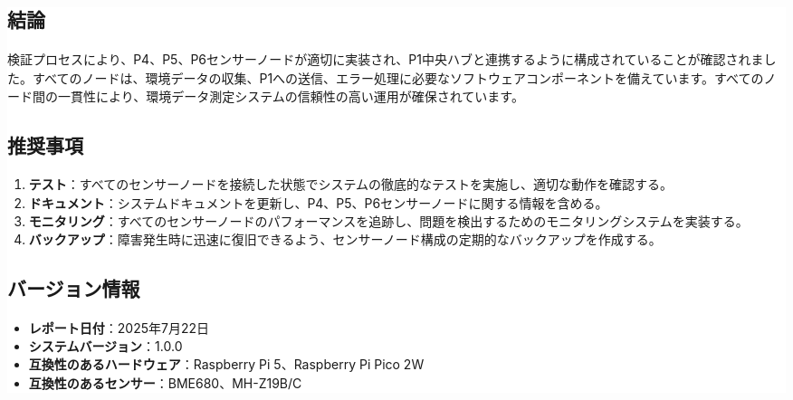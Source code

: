 ## 結論
検証プロセスにより、P4、P5、P6センサーノードが適切に実装され、P1中央ハブと連携するように構成されていることが確認されました。すべてのノードは、環境データの収集、P1への送信、エラー処理に必要なソフトウェアコンポーネントを備えています。すべてのノード間の一貫性により、環境データ測定システムの信頼性の高い運用が確保されています。

## 推奨事項
1. **テスト**：すべてのセンサーノードを接続した状態でシステムの徹底的なテストを実施し、適切な動作を確認する。
2. **ドキュメント**：システムドキュメントを更新し、P4、P5、P6センサーノードに関する情報を含める。
3. **モニタリング**：すべてのセンサーノードのパフォーマンスを追跡し、問題を検出するためのモニタリングシステムを実装する。
4. **バックアップ**：障害発生時に迅速に復旧できるよう、センサーノード構成の定期的なバックアップを作成する。

## バージョン情報
- **レポート日付**：2025年7月22日
- **システムバージョン**：1.0.0
- **互換性のあるハードウェア**：Raspberry Pi 5、Raspberry Pi Pico 2W
- **互換性のあるセンサー**：BME680、MH-Z19B/C